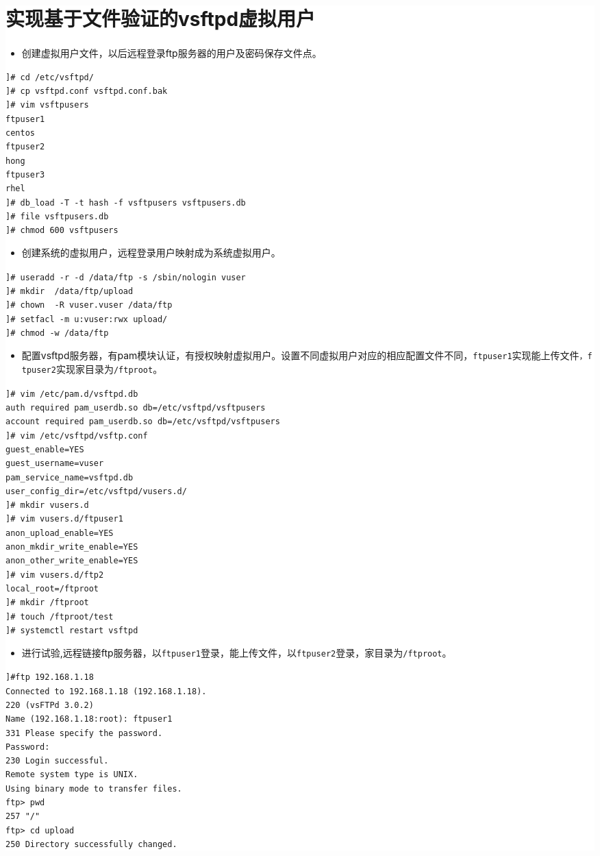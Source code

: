 # 实现基于文件验证的vsftpd虚拟用户

- 创建虚拟用户文件，以后远程登录ftp服务器的用户及密码保存文件点。

```
]# cd /etc/vsftpd/
]# cp vsftpd.conf vsftpd.conf.bak
]# vim vsftpusers
ftpuser1
centos
ftpuser2
hong
ftpuser3
rhel
]# db_load -T -t hash -f vsftpusers vsftpusers.db
]# file vsftpusers.db 
]# chmod 600 vsftpusers
```
- 创建系统的虚拟用户，远程登录用户映射成为系统虚拟用户。

```
]# useradd -r -d /data/ftp -s /sbin/nologin vuser
]# mkdir  /data/ftp/upload
]# chown  -R vuser.vuser /data/ftp
]# setfacl -m u:vuser:rwx upload/
]# chmod -w /data/ftp
```
- 配置vsftpd服务器，有pam模块认证，有授权映射虚拟用户。设置不同虚拟用户对应的相应配置文件不同，`ftpuser1`实现能上传文件`，ftpuser2`实现家目录为`/ftproot`。

```
]# vim /etc/pam.d/vsftpd.db
auth required pam_userdb.so db=/etc/vsftpd/vsftpusers
account required pam_userdb.so db=/etc/vsftpd/vsftpusers
]# vim /etc/vsftpd/vsftp.conf
guest_enable=YES
guest_username=vuser
pam_service_name=vsftpd.db
user_config_dir=/etc/vsftpd/vusers.d/                                           
]# mkdir vusers.d
]# vim vusers.d/ftpuser1
anon_upload_enable=YES
anon_mkdir_write_enable=YES
anon_other_write_enable=YES
]# vim vusers.d/ftp2
local_root=/ftproot
]# mkdir /ftproot
]# touch /ftproot/test
]# systemctl restart vsftpd
```

- 进行试验,远程链接ftp服务器，以`ftpuser1`登录，能上传文件，以`ftpuser2`登录，家目录为`/ftproot`。

```
]#ftp 192.168.1.18
Connected to 192.168.1.18 (192.168.1.18).
220 (vsFTPd 3.0.2)
Name (192.168.1.18:root): ftpuser1
331 Please specify the password.
Password:
230 Login successful.
Remote system type is UNIX.
Using binary mode to transfer files.
ftp> pwd
257 "/"
ftp> cd upload
250 Directory successfully changed.
```